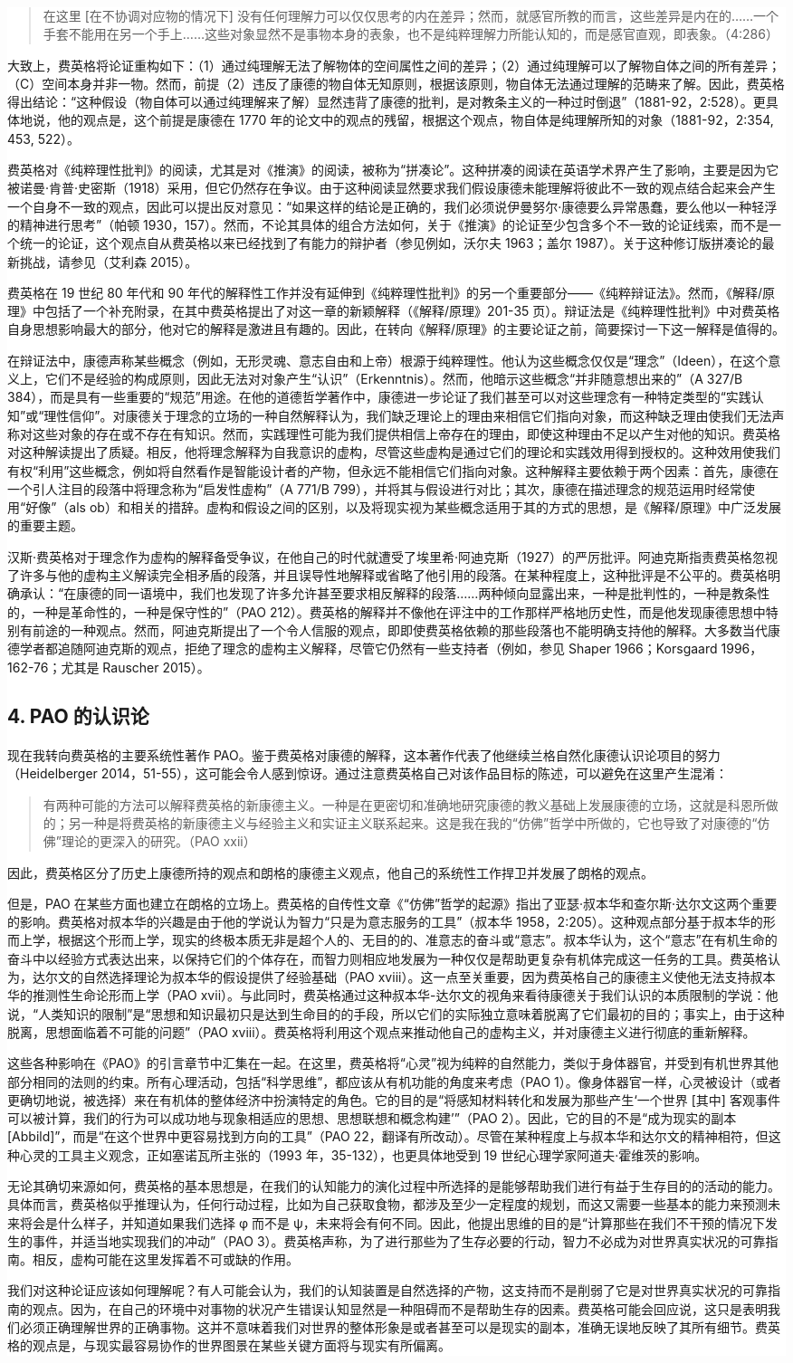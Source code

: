 > 在这里 [在不协调对应物的情况下] 没有任何理解力可以仅仅思考的内在差异；然而，就感官所教的而言，这些差异是内在的……一个手套不能用在另一个手上……这些对象显然不是事物本身的表象，也不是纯粹理解力所能认知的，而是感官直观，即表象。（4:286）

大致上，费英格将论证重构如下：（1）通过纯理解无法了解物体的空间属性之间的差异；（2）通过纯理解可以了解物自体之间的所有差异；（C）空间本身并非一物。然而，前提（2）违反了康德的物自体无知原则，根据该原则，物自体无法通过理解的范畴来了解。因此，费英格得出结论：“这种假设（物自体可以通过纯理解来了解）显然违背了康德的批判，是对教条主义的一种过时倒退”（1881-92，2:528）。更具体地说，他的观点是，这个前提是康德在 1770 年的论文中的观点的残留，根据这个观点，物自体是纯理解所知的对象（1881-92，2:354, 453, 522）。

费英格对《纯粹理性批判》的阅读，尤其是对《推演》的阅读，被称为“拼凑论”。这种拼凑的阅读在英语学术界产生了影响，主要是因为它被诺曼·肯普·史密斯（1918）采用，但它仍然存在争议。由于这种阅读显然要求我们假设康德未能理解将彼此不一致的观点结合起来会产生一个自身不一致的观点，因此可以提出反对意见：“如果这样的结论是正确的，我们必须说伊曼努尔·康德要么异常愚蠢，要么他以一种轻浮的精神进行思考”（帕顿 1930，157）。然而，不论其具体的组合方法如何，关于《推演》的论证至少包含多个不一致的论证线索，而不是一个统一的论证，这个观点自从费英格以来已经找到了有能力的辩护者（参见例如，沃尔夫 1963；盖尔 1987）。关于这种修订版拼凑论的最新挑战，请参见（艾利森 2015）。

费英格在 19 世纪 80 年代和 90 年代的解释性工作并没有延伸到《纯粹理性批判》的另一个重要部分——《纯粹辩证法》。然而，《解释/原理》中包括了一个补充附录，在其中费英格提出了对这一章的新颖解释（《解释/原理》201-35 页）。辩证法是《纯粹理性批判》中对费英格自身思想影响最大的部分，他对它的解释是激进且有趣的。因此，在转向《解释/原理》的主要论证之前，简要探讨一下这一解释是值得的。

在辩证法中，康德声称某些概念（例如，无形灵魂、意志自由和上帝）根源于纯粹理性。他认为这些概念仅仅是“理念”（Ideen），在这个意义上，它们不是经验的构成原则，因此无法对对象产生“认识”（Erkenntnis）。然而，他暗示这些概念“并非随意想出来的”（A 327/B 384），而是具有一些重要的“规范”用途。在他的道德哲学著作中，康德进一步论证了我们甚至可以对这些理念有一种特定类型的“实践认知”或“理性信仰”。对康德关于理念的立场的一种自然解释认为，我们缺乏理论上的理由来相信它们指向对象，而这种缺乏理由使我们无法声称对这些对象的存在或不存在有知识。然而，实践理性可能为我们提供相信上帝存在的理由，即使这种理由不足以产生对他的知识。费英格对这种解读提出了质疑。相反，他将理念解释为自我意识的虚构，尽管这些虚构是通过它们的理论和实践效用得到授权的。这种效用使我们有权“利用”这些概念，例如将自然看作是智能设计者的产物，但永远不能相信它们指向对象。这种解释主要依赖于两个因素：首先，康德在一个引人注目的段落中将理念称为“启发性虚构”（A 771/B 799），并将其与假设进行对比；其次，康德在描述理念的规范运用时经常使用“好像”（als ob）和相关的措辞。虚构和假设之间的区别，以及将现实视为某些概念适用于其的方式的思想，是《解释/原理》中广泛发展的重要主题。

汉斯·费英格对于理念作为虚构的解释备受争议，在他自己的时代就遭受了埃里希·阿迪克斯（1927）的严厉批评。阿迪克斯指责费英格忽视了许多与他的虚构主义解读完全相矛盾的段落，并且误导性地解释或省略了他引用的段落。在某种程度上，这种批评是不公平的。费英格明确承认：“在康德的同一语境中，我们也发现了许多允许甚至要求相反解释的段落……两种倾向显露出来，一种是批判性的，一种是教条性的，一种是革命性的，一种是保守性的”（PAO 212）。费英格的解释并不像他在评注中的工作那样严格地历史性，而是他发现康德思想中特别有前途的一种观点。然而，阿迪克斯提出了一个令人信服的观点，即即使费英格依赖的那些段落也不能明确支持他的解释。大多数当代康德学者都追随阿迪克斯的观点，拒绝了理念的虚构主义解释，尽管它仍然有一些支持者（例如，参见 Shaper 1966；Korsgaard 1996，162-76；尤其是 Rauscher 2015）。

## 4. PAO 的认识论

现在我转向费英格的主要系统性著作 PAO。鉴于费英格对康德的解释，这本著作代表了他继续兰格自然化康德认识论项目的努力（Heidelberger 2014，51-55），这可能会令人感到惊讶。通过注意费英格自己对该作品目标的陈述，可以避免在这里产生混淆：

> 有两种可能的方法可以解释费英格的新康德主义。一种是在更密切和准确地研究康德的教义基础上发展康德的立场，这就是科恩所做的；另一种是将费英格的新康德主义与经验主义和实证主义联系起来。这是我在我的“仿佛”哲学中所做的，它也导致了对康德的“仿佛”理论的更深入的研究。（PAO xxii）

因此，费英格区分了历史上康德所持的观点和朗格的康德主义观点，他自己的系统性工作捍卫并发展了朗格的观点。

但是，PAO 在某些方面也建立在朗格的立场上。费英格的自传性文章《“仿佛”哲学的起源》指出了亚瑟·叔本华和查尔斯·达尔文这两个重要的影响。费英格对叔本华的兴趣是由于他的学说认为智力“只是为意志服务的工具”（叔本华 1958，2:205）。这种观点部分基于叔本华的形而上学，根据这个形而上学，现实的终极本质无非是超个人的、无目的的、准意志的奋斗或“意志”。叔本华认为，这个“意志”在有机生命的奋斗中以经验方式表达出来，以保持它们的个体存在，而智力则相应地发展为一种仅仅是帮助更复杂有机体完成这一任务的工具。费英格认为，达尔文的自然选择理论为叔本华的假设提供了经验基础（PAO xviii）。这一点至关重要，因为费英格自己的康德主义使他无法支持叔本华的推测性生命论形而上学（PAO xvii）。与此同时，费英格通过这种叔本华-达尔文的视角来看待康德关于我们认识的本质限制的学说：他说，“人类知识的限制”是“思想和知识最初只是达到生命目的的手段，所以它们的实际独立意味着脱离了它们最初的目的；事实上，由于这种脱离，思想面临着不可能的问题”（PAO xviii）。费英格将利用这个观点来推动他自己的虚构主义，并对康德主义进行彻底的重新解释。

这些各种影响在《PAO》的引言章节中汇集在一起。在这里，费英格将“心灵”视为纯粹的自然能力，类似于身体器官，并受到有机世界其他部分相同的法则的约束。所有心理活动，包括“科学思维”，都应该从有机功能的角度来考虑（PAO 1）。像身体器官一样，心灵被设计（或者更确切地说，被选择）来在有机体的整体经济中扮演特定的角色。它的目的是“将感知材料转化和发展为那些产生‘一个世界 [其中] 客观事件可以被计算，我们的行为可以成功地与现象相适应的思想、思想联想和概念构建’”（PAO 2）。因此，它的目的不是“成为现实的副本 [Abbild]”，而是“在这个世界中更容易找到方向的工具”（PAO 22，翻译有所改动）。尽管在某种程度上与叔本华和达尔文的精神相符，但这种心灵的工具主义观念，正如塞诺瓦所主张的（1993 年，35-132），也更具体地受到 19 世纪心理学家阿道夫·霍维茨的影响。

无论其确切来源如何，费英格的基本思想是，在我们的认知能力的演化过程中所选择的是能够帮助我们进行有益于生存目的的活动的能力。具体而言，费英格似乎推理认为，任何行动过程，比如为自己获取食物，都涉及至少一定程度的规划，而这又需要一些基本的能力来预测未来将会是什么样子，并知道如果我们选择 φ 而不是 ψ，未来将会有何不同。因此，他提出思维的目的是“计算那些在我们不干预的情况下发生的事件，并适当地实现我们的冲动”（PAO 3）。费英格声称，为了进行那些为了生存必要的行动，智力不必成为对世界真实状况的可靠指南。相反，虚构可能在这里发挥着不可或缺的作用。

我们对这种论证应该如何理解呢？有人可能会认为，我们的认知装置是自然选择的产物，这支持而不是削弱了它是对世界真实状况的可靠指南的观点。因为，在自己的环境中对事物的状况产生错误认知显然是一种阻碍而不是帮助生存的因素。费英格可能会回应说，这只是表明我们必须正确理解世界的正确事物。这并不意味着我们对世界的整体形象是或者甚至可以是现实的副本，准确无误地反映了其所有细节。费英格的观点是，与现实最容易协作的世界图景在某些关键方面将与现实有所偏离。
